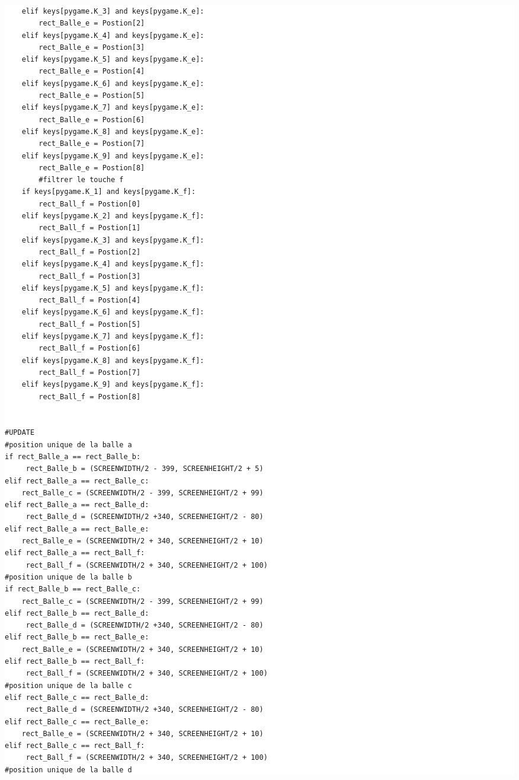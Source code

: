         elif keys[pygame.K_3] and keys[pygame.K_e]:
            rect_Balle_e = Postion[2]
        elif keys[pygame.K_4] and keys[pygame.K_e]:
            rect_Balle_e = Postion[3]
        elif keys[pygame.K_5] and keys[pygame.K_e]:
            rect_Balle_e = Postion[4]
        elif keys[pygame.K_6] and keys[pygame.K_e]:
            rect_Balle_e = Postion[5]
        elif keys[pygame.K_7] and keys[pygame.K_e]:
            rect_Balle_e = Postion[6]
        elif keys[pygame.K_8] and keys[pygame.K_e]:
            rect_Balle_e = Postion[7]
        elif keys[pygame.K_9] and keys[pygame.K_e]:
            rect_Balle_e = Postion[8]
            #filtrer le touche f
        if keys[pygame.K_1] and keys[pygame.K_f]:
            rect_Ball_f = Postion[0]
        elif keys[pygame.K_2] and keys[pygame.K_f]:
            rect_Ball_f = Postion[1]
        elif keys[pygame.K_3] and keys[pygame.K_f]:
            rect_Ball_f = Postion[2]
        elif keys[pygame.K_4] and keys[pygame.K_f]:
            rect_Ball_f = Postion[3]
        elif keys[pygame.K_5] and keys[pygame.K_f]:
            rect_Ball_f = Postion[4]
        elif keys[pygame.K_6] and keys[pygame.K_f]:
            rect_Ball_f = Postion[5]
        elif keys[pygame.K_7] and keys[pygame.K_f]:
            rect_Ball_f = Postion[6]
        elif keys[pygame.K_8] and keys[pygame.K_f]:
            rect_Ball_f = Postion[7]
        elif keys[pygame.K_9] and keys[pygame.K_f]:
            rect_Ball_f = Postion[8]
            
            
    #UPDATE
    #position unique de la balle a
    if rect_Balle_a == rect_Balle_b:
         rect_Balle_b = (SCREENWIDTH/2 - 399, SCREENHEIGHT/2 + 5)
    elif rect_Balle_a == rect_Balle_c:
        rect_Balle_c = (SCREENWIDTH/2 - 399, SCREENHEIGHT/2 + 99)
    elif rect_Balle_a == rect_Balle_d:
         rect_Balle_d = (SCREENWIDTH/2 +340, SCREENHEIGHT/2 - 80)
    elif rect_Balle_a == rect_Balle_e:
        rect_Balle_e = (SCREENWIDTH/2 + 340, SCREENHEIGHT/2 + 10)
    elif rect_Balle_a == rect_Ball_f:
         rect_Ball_f = (SCREENWIDTH/2 + 340, SCREENHEIGHT/2 + 100)
    #position unique de la balle b
    if rect_Balle_b == rect_Balle_c:
        rect_Balle_c = (SCREENWIDTH/2 - 399, SCREENHEIGHT/2 + 99)
    elif rect_Balle_b == rect_Balle_d:
         rect_Balle_d = (SCREENWIDTH/2 +340, SCREENHEIGHT/2 - 80)
    elif rect_Balle_b == rect_Balle_e:
        rect_Balle_e = (SCREENWIDTH/2 + 340, SCREENHEIGHT/2 + 10)
    elif rect_Balle_b == rect_Ball_f:
         rect_Ball_f = (SCREENWIDTH/2 + 340, SCREENHEIGHT/2 + 100)
    #position unique de la balle c
    elif rect_Balle_c == rect_Balle_d:
         rect_Balle_d = (SCREENWIDTH/2 +340, SCREENHEIGHT/2 - 80)
    elif rect_Balle_c == rect_Balle_e:
        rect_Balle_e = (SCREENWIDTH/2 + 340, SCREENHEIGHT/2 + 10)
    elif rect_Balle_c == rect_Ball_f:
         rect_Ball_f = (SCREENWIDTH/2 + 340, SCREENHEIGHT/2 + 100)
    #position unique de la balle d     